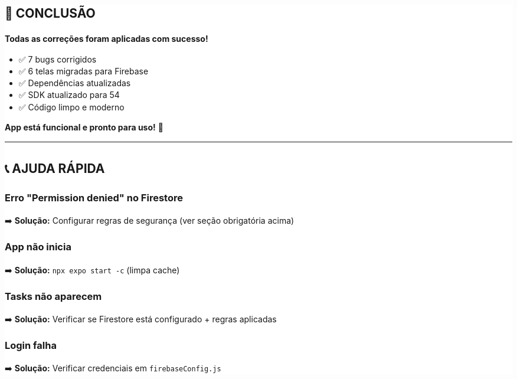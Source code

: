 ## 🎉 CONCLUSÃO

**Todas as correções foram aplicadas com sucesso!**

- ✅ 7 bugs corrigidos
- ✅ 6 telas migradas para Firebase
- ✅ Dependências atualizadas
- ✅ SDK atualizado para 54
- ✅ Código limpo e moderno

**App está funcional e pronto para uso!** 🚀

---

## 📞 AJUDA RÁPIDA

### Erro "Permission denied" no Firestore
➡️ **Solução:** Configurar regras de segurança (ver seção obrigatória acima)

### App não inicia
➡️ **Solução:** `npx expo start -c` (limpa cache)

### Tasks não aparecem
➡️ **Solução:** Verificar se Firestore está configurado + regras aplicadas

### Login falha
➡️ **Solução:** Verificar credenciais em `firebaseConfig.js`

